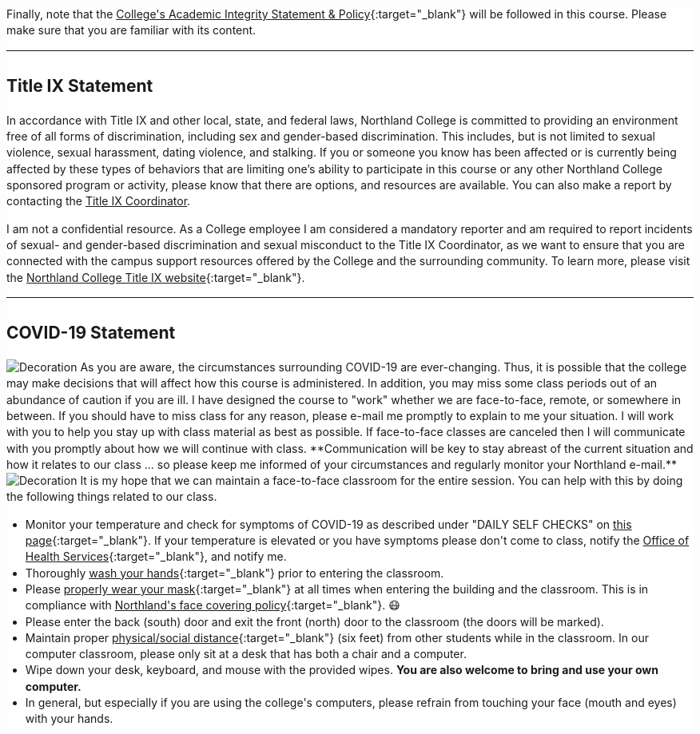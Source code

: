 Finally, note that the [College's Academic Integrity Statement & Policy](https://my.northland.edu/student-policies/academic-policies/#academic-integrity){:target="_blank"} will be followed in this course. Please make sure that you are familiar with its content.

---

## Title IX Statement
In accordance with Title IX and other local, state, and federal laws, Northland College is committed to providing an environment free of all forms of discrimination, including sex and gender-based discrimination. This includes, but is not limited to sexual violence, sexual harassment, dating violence, and stalking. If you or someone you know has been affected or is currently being affected by these types of behaviors that are limiting one’s ability to participate in this course or any other Northland College sponsored program or activity, please know that there are options, and resources are available. You can also make a report by contacting the [Title IX Coordinator](mailto:titleix@northland.edu).

I am not a confidential resource. As a College employee I am considered a mandatory reporter and am required to report incidents of sexual- and gender-based discrimination and sexual misconduct to the Title IX Coordinator, as we want to ensure that you are connected with the campus support resources offered by the College and the surrounding community. To learn more, please visit the [Northland College Title IX website](https://my.northland.edu/life/titleix/){:target="_blank"}.


---

## COVID-19 Statement
<img class="img-right" src="../img/covid19.jpg" alt="Decoration">
As you are aware, the circumstances surrounding COVID-19 are ever-changing. Thus, it is possible that the college may make decisions that will affect how this course is administered. In addition, you may miss some class periods out of an abundance of caution if you are ill. I have designed the course to "work" whether we are face-to-face, remote, or somewhere in between. If you should have to miss class for any reason, please e-mail me promptly to explain to me your situation. I will work with you to help you stay up with class material as best as possible. If face-to-face classes are canceled then I will communicate with you promptly about how we will continue with class. **Communication will be key to stay abreast of the current situation and how it relates to our class ... so please keep me informed of your circumstances and regularly monitor your Northland e-mail.**

<img class="img-right" src="../img/mask.jpg" alt="Decoration">
It is my hope that we can maintain a face-to-face classroom for the entire session. You can help with this by doing the following things related to our class.

- Monitor your temperature and check for symptoms of COVID-19 as described under "DAILY SELF CHECKS" on [this page](https://www.northland.edu/about/reopening-plan/#beahviors-that-reduce-spread){:target="_blank"}. If your temperature is elevated or you have symptoms please don't come to class, notify the [Office of Health Services](https://www.northland.edu/dir/jennifer-newago/){:target="_blank"}, and notify me.
- Thoroughly [wash your hands](https://www.northland.edu/about/reopening-plan/#hand-hygiene){:target="_blank"} prior to entering the classroom.
- Please [properly wear your mask](https://www.hopkinsmedicine.org/health/conditions-and-diseases/coronavirus/proper-mask-wearing-coronavirus-prevention-infographic){:target="_blank"} at all times when entering the building and the classroom. This is in compliance with [Northland's face covering policy](https://my.northland.edu/student-policies/student-rights/#covid-face){:target="_blank"}. &#x1F637;
- Please enter the back (south) door and exit the front (north) door to the classroom (the doors will be marked).
- Maintain proper [physical/social distance](https://www.northland.edu/about/reopening-plan/#social-distancing){:target="_blank"} (six feet) from other students while in the classroom. In our computer classroom, please only sit at a desk that has both a chair and a computer.
- Wipe down your desk, keyboard, and mouse with the provided wipes. **You are also welcome to bring and use your own computer.**
- In general, but especially if you are using the college's computers, please refrain from touching your face (mouth and eyes) with your hands.